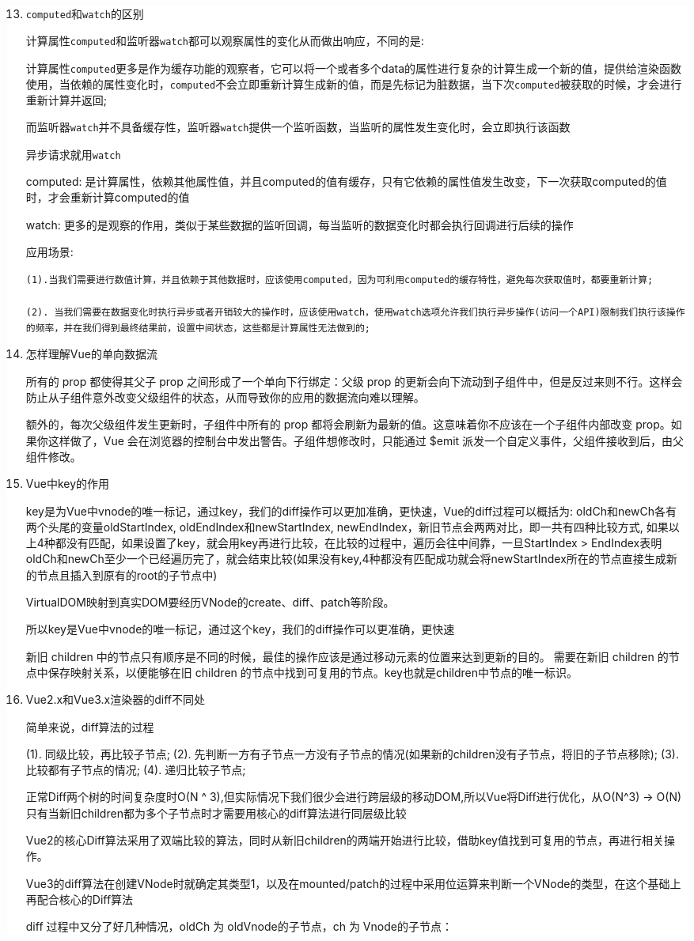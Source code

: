 13. `computed`和`watch`的区别
    
    计算属性`computed`和监听器`watch`都可以观察属性的变化从而做出响应，不同的是: 

    计算属性`computed`更多是作为缓存功能的观察者，它可以将一个或者多个data的属性进行复杂的计算生成一个新的值，提供给渲染函数使用，当依赖的属性变化时，`computed`不会立即重新计算生成新的值，而是先标记为脏数据，当下次`computed`被获取的时候，才会进行重新计算并返回;

    而监听器`watch`并不具备缓存性，监听器`watch`提供一个监听函数，当监听的属性发生变化时，会立即执行该函数

    异步请求就用`watch`

    computed: 是计算属性，依赖其他属性值，并且computed的值有缓存，只有它依赖的属性值发生改变，下一次获取computed的值时，才会重新计算computed的值

    watch: 更多的是观察的作用，类似于某些数据的监听回调，每当监听的数据变化时都会执行回调进行后续的操作

    应用场景:

        (1).当我们需要进行数值计算，并且依赖于其他数据时，应该使用computed，因为可利用computed的缓存特性，避免每次获取值时，都要重新计算;

        (2). 当我们需要在数据变化时执行异步或者开销较大的操作时，应该使用watch，使用watch选项允许我们执行异步操作(访问一个API)限制我们执行该操作的频率，并在我们得到最终结果前，设置中间状态，这些都是计算属性无法做到的;

14. 怎样理解Vue的单向数据流

    所有的 prop 都使得其父子 prop 之间形成了一个单向下行绑定：父级 prop 的更新会向下流动到子组件中，但是反过来则不行。这样会防止从子组件意外改变父级组件的状态，从而导致你的应用的数据流向难以理解。

    额外的，每次父级组件发生更新时，子组件中所有的 prop 都将会刷新为最新的值。这意味着你不应该在一个子组件内部改变 prop。如果你这样做了，Vue 会在浏览器的控制台中发出警告。子组件想修改时，只能通过 $emit 派发一个自定义事件，父组件接收到后，由父组件修改。

15. Vue中key的作用

    key是为Vue中vnode的唯一标记，通过key，我们的diff操作可以更加准确，更快速，Vue的diff过程可以概括为: oldCh和newCh各有两个头尾的变量oldStartIndex, oldEndIndex和newStartIndex, newEndIndex，新旧节点会两两对比，即一共有四种比较方式, 如果以上4种都没有匹配，如果设置了key，就会用key再进行比较，在比较的过程中，遍历会往中间靠，一旦StartIndex > EndIndex表明oldCh和newCh至少一个已经遍历完了，就会结束比较(如果没有key,4种都没有匹配成功就会将newStartIndex所在的节点直接生成新的节点且插入到原有的root的子节点中)

    VirtualDOM映射到真实DOM要经历VNode的create、diff、patch等阶段。

    所以key是Vue中vnode的唯一标记，通过这个key，我们的diff操作可以更准确，更快速

    新旧 children 中的节点只有顺序是不同的时候，最佳的操作应该是通过移动元素的位置来达到更新的目的。
    需要在新旧 children 的节点中保存映射关系，以便能够在旧 children 的节点中找到可复用的节点。key也就是children中节点的唯一标识。

16. Vue2.x和Vue3.x渲染器的diff不同处

    简单来说，diff算法的过程

    (1). 同级比较，再比较子节点;
    (2). 先判断一方有子节点一方没有子节点的情况(如果新的children没有子节点，将旧的子节点移除);
    (3). 比较都有子节点的情况;
    (4). 递归比较子节点;

    正常Diff两个树的时间复杂度时O(N ^ 3),但实际情况下我们很少会进行跨层级的移动DOM,所以Vue将Diff进行优化，从O(N^3) -> O(N)只有当新旧children都为多个子节点时才需要用核心的diff算法进行同层级比较

    Vue2的核心Diff算法采用了双端比较的算法，同时从新旧children的两端开始进行比较，借助key值找到可复用的节点，再进行相关操作。

    Vue3的diff算法在创建VNode时就确定其类型1，以及在mounted/patch的过程中采用位运算来判断一个VNode的类型，在这个基础上再配合核心的Diff算法

    diff 过程中又分了好几种情况，oldCh 为 oldVnode的子节点，ch 为 Vnode的子节点：
